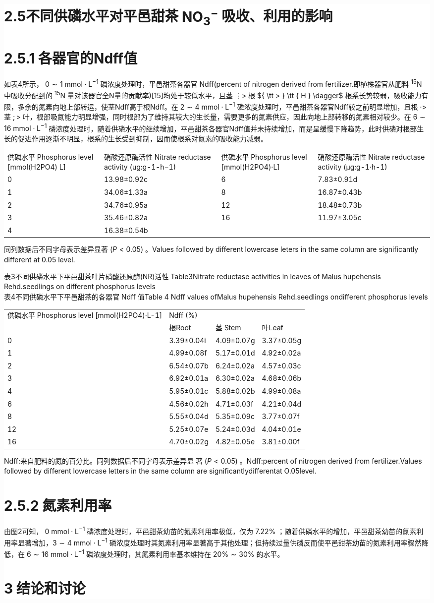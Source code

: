 # 2.5不同供磷水平对平邑甜茶 $\mathbf { N O } _ { 3 } ^ { - }$ 吸收、利用的影响

# 2.5.1 各器官的Ndff值

如表4所示， $0 { \sim } 1 \ \mathrm { m m o l { \cdot } L ^ { - 1 } }$ 磷浓度处理时，平邑甜茶各器官 Ndff(percent of nitrogen derived from fertilizer.即植株器官从肥料 $^ { 1 5 } \mathrm { N }$ 中吸收分配到的 $^ { 1 5 } \mathrm { N }$ 量对该器官全N量的贡献率)[15]均处于较低水平，且茎 $\vdots >$ 根 ${ \tt > } \tt { H } \dagger$ 根系长势较弱，吸收能力有限，多余的氮素向地上部转运，使茎Ndff高于根Ndff。在 $2 { \sim } 4 \ \mathrm { m m o l { \cdot } L ^ { - 1 } }$ 磷浓度处理时，平邑甜茶各器官Ndff较之前明显增加，且根 $\cdot >$ 茎 $; >$ 叶，根部吸氮能力明显增强，同时根部为了维持其较大的生长量，需要更多的氮素供应，因此向地上部转移的氮素相对较少。在 $6 { \sim } 1 6 ~ \mathrm { m m o l { \cdot } L ^ { - 1 } }$ 磷浓度处理时，随着供磷水平的继续增加，平邑甜茶各器官Ndff值并未持续增加，而是呈缓慢下降趋势，此时供磷对根部生长的促进作用逐渐不明显，根系的生长受到抑制，因而使根系对氮素的吸收能力减弱。

<html><body><table><tr><td>供磷水平 Phosphorus level [mmol(H2PO4) L]</td><td>硝酸还原酶活性 Nitrate reductase activity (ug:g-1-h−1)</td><td>供磷水平 Phosphorus level [mmol(H2PO4)·L]</td><td>硝酸还原酶活性 Nitrate reductase activity (μg:g-1·h-1)</td></tr><tr><td>0</td><td>13.98±0.92c</td><td>6</td><td>7.83±0.91d</td></tr><tr><td>1</td><td>34.06±1.33a</td><td>8</td><td>16.87±0.43b</td></tr><tr><td>2</td><td>34.76±0.95a</td><td>12</td><td>18.48±0.73b</td></tr><tr><td>3</td><td>35.46±0.82a</td><td>16</td><td>11.97±3.05c</td></tr><tr><td>4</td><td>16.38±0.54b</td><td></td><td></td></tr></table></body></html>

同列数据后不同字母表示差异显著 $( P { < } 0 . 0 5 )$ 。Values followed by different lowercase leters in the same column are significantly different at 0.05 level.

表3不同供磷水平下平邑甜茶叶片硝酸还原酶(NR)活性 Table3Nitrate reductase activities in leaves of Malus hupehensis Rehd.seedlings on different phosphorus levels   
表4不同供磷水平下平邑甜茶的各器官 Ndff 值Table 4 Ndff values ofMalus hupehensis Rehd.seedlings ondifferent phosphorus levels  

<html><body><table><tr><td rowspan="2">供磷水平 Phosphorus level [mmol(H2PO4)·L-1]</td><td colspan="3">Ndff (%)</td></tr><tr><td>根Root</td><td>茎 Stem</td><td>叶Leaf</td></tr><tr><td>0</td><td>3.39±0.04i</td><td>4.09±0.07g</td><td>3.37±0.05g</td></tr><tr><td>1</td><td>4.99±0.08f</td><td>5.17±0.01d</td><td>4.92±0.02a</td></tr><tr><td>2</td><td>6.54±0.07b</td><td>6.24±0.02a</td><td>4.57±0.03c</td></tr><tr><td>3</td><td>6.92±0.01a</td><td>6.30±0.02a</td><td>4.68±0.06b</td></tr><tr><td>4</td><td>5.95±0.01c</td><td>5.88±0.02b</td><td>4.99±0.08a</td></tr><tr><td>6</td><td>4.56±0.02h</td><td>4.71±0.03f</td><td>4.21±0.04d</td></tr><tr><td>8</td><td>5.55±0.04d</td><td>5.35±0.09c</td><td>3.77±0.07f</td></tr><tr><td>12</td><td>5.25±0.07e</td><td>5.24±0.03d</td><td>4.04±0.01e</td></tr><tr><td>16</td><td>4.70±0.02g</td><td>4.82±0.05e</td><td>3.81±0.00f</td></tr></table></body></html>

Ndff:来自肥料的氮的百分比。同列数据后不同字母表示差异显 著 $( P { < } 0 . 0 5 )$ 。Ndff:percent of nitrogen derived from fertilizer.Values followed by different lowercase letters in the same column are significantlydifferentat O.05level.

# 2.5.2 氮素利用率

由图2可知， $0 \ \mathrm { m m o l { \cdot } L ^ { - 1 } }$ 磷浓度处理时，平邑甜茶幼苗的氮素利用率极低，仅为 $7 . 2 2 \%$ ；随着供磷水平的增加，平邑甜茶幼苗的氮素利用率显著增加，$3 { \sim } 4 \ \mathrm { m m o l { \cdot } L ^ { - 1 } }$ 磷浓度处理时其氮素利用率显著高于其他处理；但持续过量供磷反而使平邑甜茶幼苗的氮素利用率骤然降低，在 $6 { \sim } 1 6 ~ \mathrm { m m o l { \cdot } L ^ { - 1 } }$ 磷浓度处理时，其氮素利用率基本维持在 $20 \% { \sim } 3 0 \%$ 的水平。

# 3 结论和讨论
